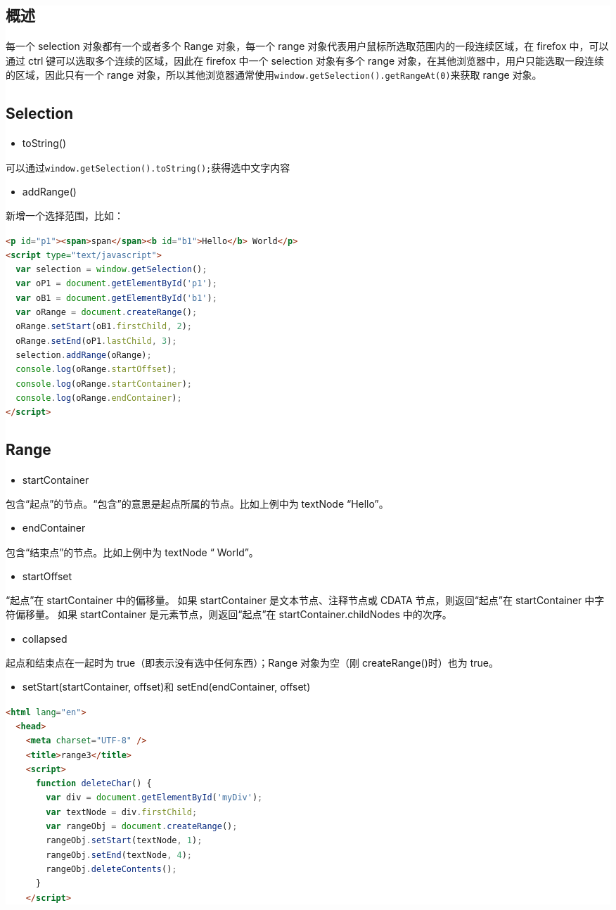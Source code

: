 ## 概述

每一个 selection 对象都有一个或者多个 Range 对象，每一个 range 对象代表用户鼠标所选取范围内的一段连续区域，在 firefox 中，可以通过 ctrl 键可以选取多个连续的区域，因此在 firefox 中一个 selection 对象有多个 range 对象，在其他浏览器中，用户只能选取一段连续的区域，因此只有一个 range 对象，所以其他浏览器通常使用`window.getSelection().getRangeAt(0)`来获取 range 对象。

## Selection

- toString()

可以通过`window.getSelection().toString();`获得选中文字内容

- addRange()

新增一个选择范围，比如：

```html
<p id="p1"><span>span</span><b id="b1">Hello</b> World</p>
<script type="text/javascript">
  var selection = window.getSelection();
  var oP1 = document.getElementById('p1');
  var oB1 = document.getElementById('b1');
  var oRange = document.createRange();
  oRange.setStart(oB1.firstChild, 2);
  oRange.setEnd(oP1.lastChild, 3);
  selection.addRange(oRange);
  console.log(oRange.startOffset);
  console.log(oRange.startContainer);
  console.log(oRange.endContainer);
</script>
```

## Range

- startContainer

包含“起点”的节点。“包含”的意思是起点所属的节点。比如上例中为 textNode “Hello”。

- endContainer

包含“结束点”的节点。比如上例中为 textNode “ World”。

- startOffset

“起点”在 startContainer 中的偏移量。
如果 startContainer 是文本节点、注释节点或 CDATA 节点，则返回“起点”在 startContainer 中字符偏移量。
如果 startContainer 是元素节点，则返回“起点”在 startContainer.childNodes 中的次序。

- collapsed

起点和结束点在一起时为 true（即表示没有选中任何东西）；Range 对象为空（刚 createRange()时）也为 true。

- setStart(startContainer, offset)和 setEnd(endContainer, offset)

```html
<html lang="en">
  <head>
    <meta charset="UTF-8" />
    <title>range3</title>
    <script>
      function deleteChar() {
        var div = document.getElementById('myDiv');
        var textNode = div.firstChild;
        var rangeObj = document.createRange();
        rangeObj.setStart(textNode, 1);
        rangeObj.setEnd(textNode, 4);
        rangeObj.deleteContents();
      }
    </script>
```